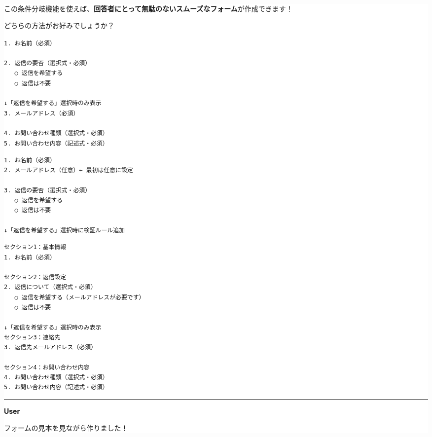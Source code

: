 この条件分岐機能を使えば、**回答者にとって無駄のないスムーズなフォーム**が作成できます！

どちらの方法がお好みでしょうか？

```plaintext
1. お名前（必須）

2. 返信の要否（選択式・必須）
   ○ 返信を希望する
   ○ 返信は不要

↓「返信を希望する」選択時のみ表示
3. メールアドレス（必須）

4. お問い合わせ種類（選択式・必須）
5. お問い合わせ内容（記述式・必須）
```

```plaintext
1. お名前（必須）
2. メールアドレス（任意）← 最初は任意に設定

3. 返信の要否（選択式・必須）
   ○ 返信を希望する
   ○ 返信は不要

↓「返信を希望する」選択時に検証ルール追加
```

```plaintext
セクション1：基本情報
1. お名前（必須）

セクション2：返信設定
2. 返信について（選択式・必須）
   ○ 返信を希望する（メールアドレスが必要です）
   ○ 返信は不要

↓「返信を希望する」選択時のみ表示
セクション3：連絡先
3. 返信先メールアドレス（必須）

セクション4：お問い合わせ内容
4. お問い合わせ種類（選択式・必須）
5. お問い合わせ内容（記述式・必須）
```

---

**User**

フォームの見本を見ながら作りました！
<iframe src="https://docs.google.com/forms/d/e/1FAIpQLSc0eNUBnr2IjyyDuXQS4_z9vKy5NZvdpl8sJ6XLZskp_PE4BQ/viewform?embedded=true" width="640" height="724" frameborder="0" marginheight="0" marginwidth="0">読み込んでいます…</iframe>
